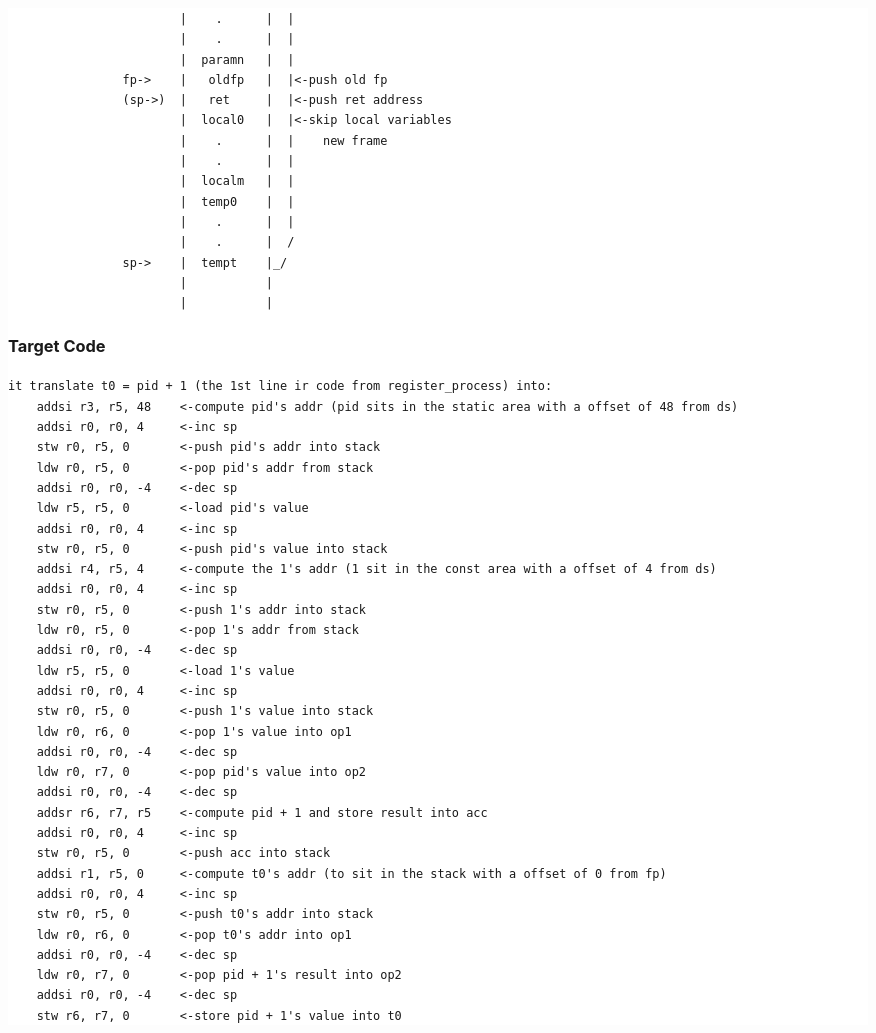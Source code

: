 							|	 .		|  |
							|	 .		|  |
							|  paramn	|  |
					fp->	|	oldfp	|  |<-push old fp
					(sp->)	|   ret 	|  |<-push ret address
							|  local0	|  |<-skip local variables
							|	 .		|  |	new frame
							|	 .		|  |	
							|  localm	|  |
							|  temp0	|  |
							|    .		|  |
							|    .		|  /	
					sp->	|  tempt	|_/
							|			|
							|			|

###	Target Code
	it translate t0 = pid + 1 (the 1st line ir code from register_process) into:
		addsi r3, r5, 48 	<-compute pid's addr (pid sits in the static area with a offset of 48 from ds)
		addsi r0, r0, 4  	<-inc sp
		stw r0, r5, 0 	 	<-push pid's addr into stack
		ldw r0, r5, 0 	 	<-pop pid's addr from stack 
		addsi r0, r0, -4 	<-dec sp
		ldw r5, r5, 0 	 	<-load pid's value
		addsi r0, r0, 4  	<-inc sp
		stw r0, r5, 0 	 	<-push pid's value into stack
		addsi r4, r5, 4  	<-compute the 1's addr (1 sit in the const area with a offset of 4 from ds)
		addsi r0, r0, 4  	<-inc sp
		stw r0, r5, 0 		<-push 1's addr into stack
		ldw r0, r5, 0 		<-pop 1's addr from stack
		addsi r0, r0, -4 	<-dec sp
		ldw r5, r5, 0 		<-load 1's value
		addsi r0, r0, 4 	<-inc sp
		stw r0, r5, 0 		<-push 1's value into stack
		ldw r0, r6, 0 		<-pop 1's value into op1
		addsi r0, r0, -4 	<-dec sp
		ldw r0, r7, 0 		<-pop pid's value into op2
		addsi r0, r0, -4 	<-dec sp
		addsr r6, r7, r5 	<-compute pid + 1 and store result into acc
		addsi r0, r0, 4 	<-inc sp
		stw r0, r5, 0 		<-push acc into stack
		addsi r1, r5, 0 	<-compute t0's addr (to sit in the stack with a offset of 0 from fp)
		addsi r0, r0, 4 	<-inc sp
		stw r0, r5, 0 		<-push t0's addr into stack
		ldw r0, r6, 0 		<-pop t0's addr into op1
		addsi r0, r0, -4 	<-dec sp
		ldw r0, r7, 0 		<-pop pid + 1's result into op2
		addsi r0, r0, -4 	<-dec sp
		stw r6, r7, 0 		<-store pid + 1's value into t0

